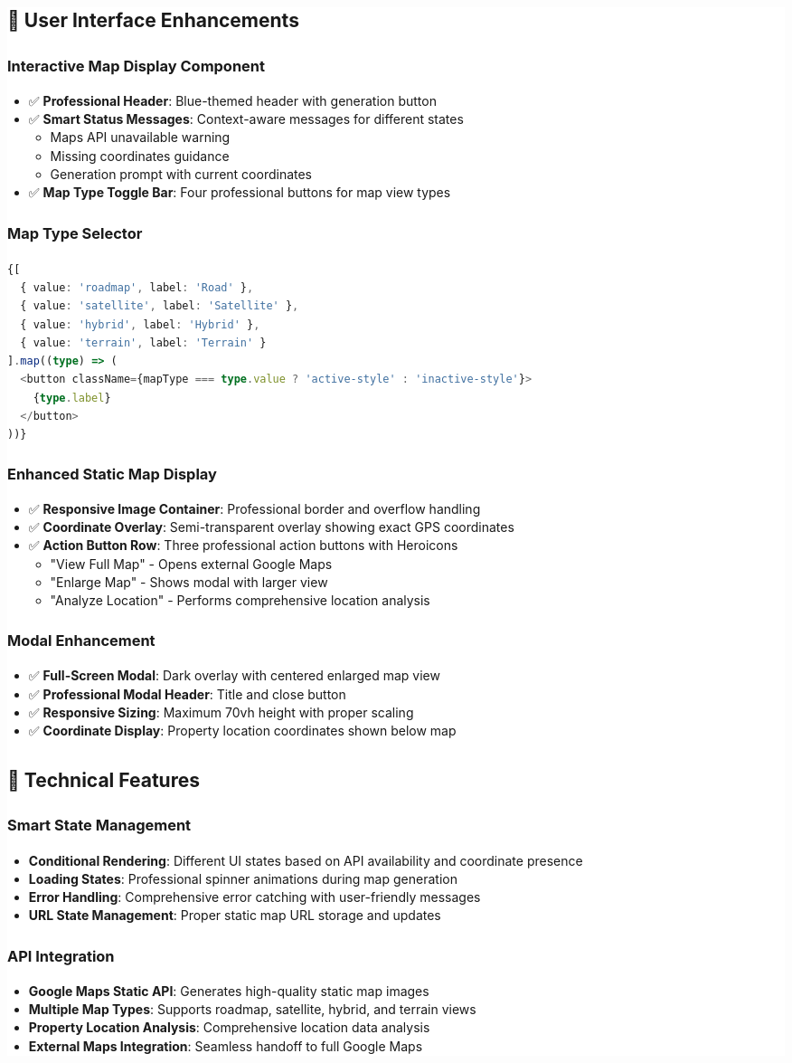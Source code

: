 ## 🌟 **User Interface Enhancements**

### **Interactive Map Display Component**
- ✅ **Professional Header**: Blue-themed header with generation button
- ✅ **Smart Status Messages**: Context-aware messages for different states
  - Maps API unavailable warning
  - Missing coordinates guidance  
  - Generation prompt with current coordinates
- ✅ **Map Type Toggle Bar**: Four professional buttons for map view types

### **Map Type Selector**
```typescript
{[
  { value: 'roadmap', label: 'Road' },
  { value: 'satellite', label: 'Satellite' },
  { value: 'hybrid', label: 'Hybrid' },
  { value: 'terrain', label: 'Terrain' }
].map((type) => (
  <button className={mapType === type.value ? 'active-style' : 'inactive-style'}>
    {type.label}
  </button>
))}
```

### **Enhanced Static Map Display**
- ✅ **Responsive Image Container**: Professional border and overflow handling
- ✅ **Coordinate Overlay**: Semi-transparent overlay showing exact GPS coordinates
- ✅ **Action Button Row**: Three professional action buttons with Heroicons
  - "View Full Map" - Opens external Google Maps
  - "Enlarge Map" - Shows modal with larger view
  - "Analyze Location" - Performs comprehensive location analysis

### **Modal Enhancement**
- ✅ **Full-Screen Modal**: Dark overlay with centered enlarged map view
- ✅ **Professional Modal Header**: Title and close button
- ✅ **Responsive Sizing**: Maximum 70vh height with proper scaling
- ✅ **Coordinate Display**: Property location coordinates shown below map

## 🔧 **Technical Features**

### **Smart State Management**
- **Conditional Rendering**: Different UI states based on API availability and coordinate presence
- **Loading States**: Professional spinner animations during map generation
- **Error Handling**: Comprehensive error catching with user-friendly messages
- **URL State Management**: Proper static map URL storage and updates

### **API Integration**
- **Google Maps Static API**: Generates high-quality static map images
- **Multiple Map Types**: Supports roadmap, satellite, hybrid, and terrain views  
- **Property Location Analysis**: Comprehensive location data analysis
- **External Maps Integration**: Seamless handoff to full Google Maps
